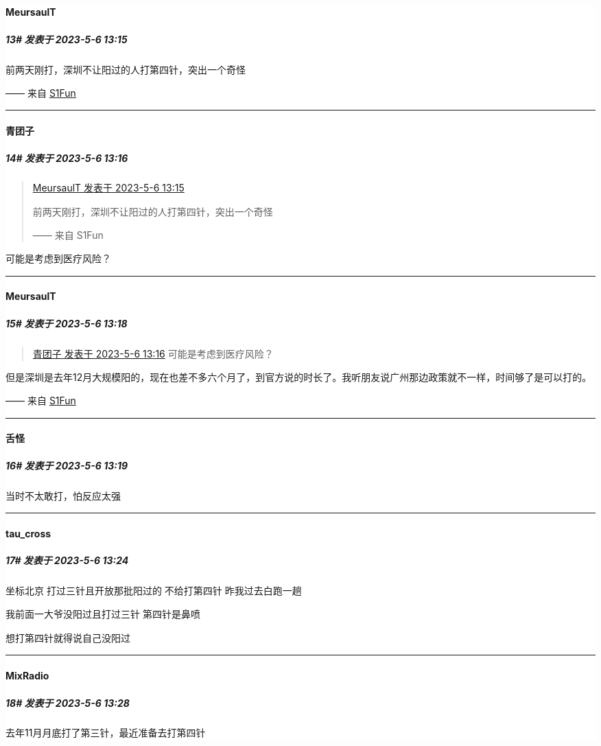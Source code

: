 ####  MeursaulT  
##### 13#       发表于 2023-5-6 13:15

前两天刚打，深圳不让阳过的人打第四针，突出一个奇怪

—— 来自 [S1Fun](https://s1fun.koalcat.com)

*****

####  青团子  
##### 14#       发表于 2023-5-6 13:16

<blockquote><a href="httphttps://bbs.saraba1st.com/2b/forum.php?mod=redirect&amp;goto=findpost&amp;pid=60743030&amp;ptid=2133313" target="_blank">MeursaulT 发表于 2023-5-6 13:15</a>

前两天刚打，深圳不让阳过的人打第四针，突出一个奇怪

—— 来自 S1Fun</blockquote>
可能是考虑到医疗风险？

*****

####  MeursaulT  
##### 15#       发表于 2023-5-6 13:18

<blockquote><a href="httphttps://bbs.saraba1st.com/2b/forum.php?mod=redirect&amp;goto=findpost&amp;pid=60743045&amp;ptid=2133313" target="_blank">青团子 发表于 2023-5-6 13:16</a>
可能是考虑到医疗风险？</blockquote>
但是深圳是去年12月大规模阳的，现在也差不多六个月了，到官方说的时长了。我听朋友说广州那边政策就不一样，时间够了是可以打的。

—— 来自 [S1Fun](https://s1fun.koalcat.com)

*****

####  舌怪  
##### 16#       发表于 2023-5-6 13:19

当时不太敢打，怕反应太强

*****

####  tau_cross  
##### 17#       发表于 2023-5-6 13:24

坐标北京 打过三针且开放那批阳过的 不给打第四针 昨我过去白跑一趟

我前面一大爷没阳过且打过三针 第四针是鼻喷

想打第四针就得说自己没阳过

*****

####  MixRadio  
##### 18#       发表于 2023-5-6 13:28

去年11月月底打了第三针，最近准备去打第四针
